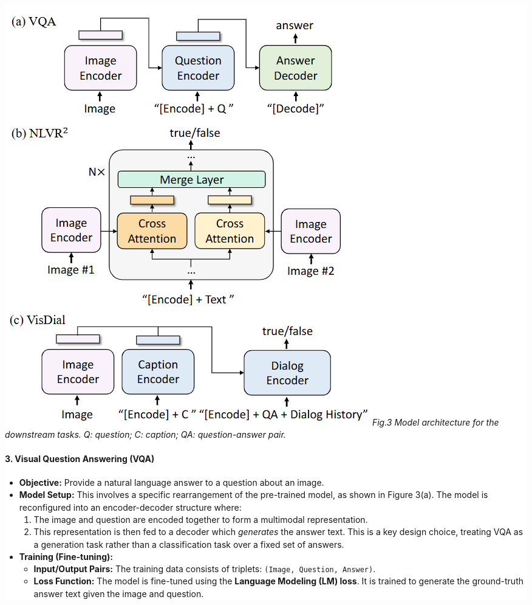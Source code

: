

![BLIPt](/images/BLIP-MODEL-1.png)
*Fig.3 Model architecture for the downstream tasks. Q: question; C: caption; QA: question-answer pair.*

#### **3. Visual Question Answering (VQA)**

*   **Objective:** Provide a natural language answer to a question about an image.
*   **Model Setup:** This involves a specific rearrangement of the pre-trained model, as shown in Figure 3(a). The model is reconfigured into an encoder-decoder structure where:
    1.  The image and question are encoded together to form a multimodal representation.
    2.  This representation is then fed to a decoder which *generates* the answer text. This is a key design choice, treating VQA as a generation task rather than a classification task over a fixed set of answers.
*   **Training (Fine-tuning):**
    *   **Input/Output Pairs:** The training data consists of triplets: `(Image, Question, Answer)`.
    *   **Loss Function:** The model is fine-tuned using the **Language Modeling (LM) loss**. It is trained to generate the ground-truth answer text given the image and question.
